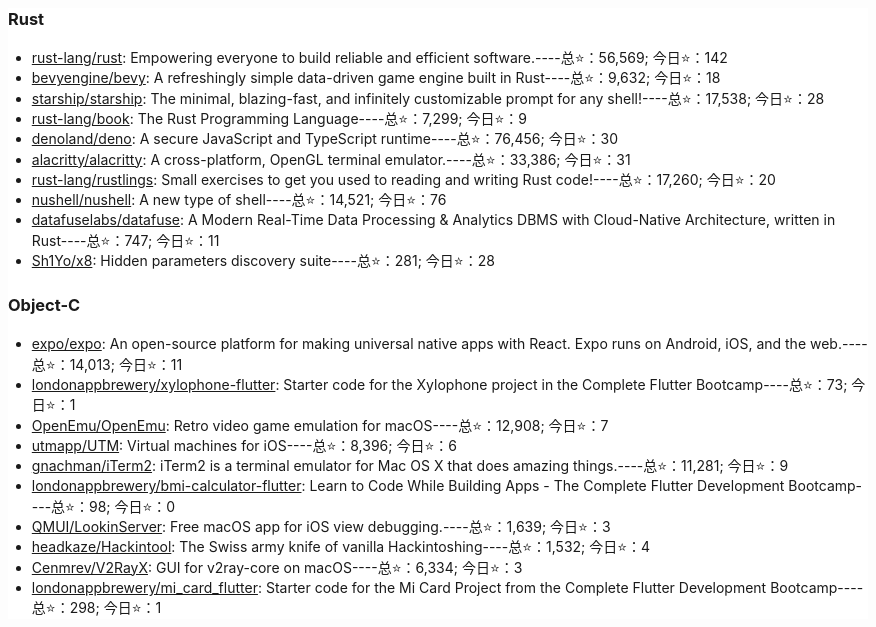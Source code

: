 ### Rust 
- [rust-lang/rust](https://github.com/rust-lang/rust): Empowering everyone to build reliable and efficient software.----总⭐️：56,569; 今日⭐️：142 
- [bevyengine/bevy](https://github.com/bevyengine/bevy): A refreshingly simple data-driven game engine built in Rust----总⭐️：9,632; 今日⭐️：18 
- [starship/starship](https://github.com/starship/starship): The minimal, blazing-fast, and infinitely customizable prompt for any shell!----总⭐️：17,538; 今日⭐️：28 
- [rust-lang/book](https://github.com/rust-lang/book): The Rust Programming Language----总⭐️：7,299; 今日⭐️：9 
- [denoland/deno](https://github.com/denoland/deno): A secure JavaScript and TypeScript runtime----总⭐️：76,456; 今日⭐️：30 
- [alacritty/alacritty](https://github.com/alacritty/alacritty): A cross-platform, OpenGL terminal emulator.----总⭐️：33,386; 今日⭐️：31 
- [rust-lang/rustlings](https://github.com/rust-lang/rustlings): Small exercises to get you used to reading and writing Rust code!----总⭐️：17,260; 今日⭐️：20 
- [nushell/nushell](https://github.com/nushell/nushell): A new type of shell----总⭐️：14,521; 今日⭐️：76 
- [datafuselabs/datafuse](https://github.com/datafuselabs/datafuse): A Modern Real-Time Data Processing & Analytics DBMS with Cloud-Native Architecture, written in Rust----总⭐️：747; 今日⭐️：11 
- [Sh1Yo/x8](https://github.com/Sh1Yo/x8): Hidden parameters discovery suite----总⭐️：281; 今日⭐️：28 

### Object-C 
- [expo/expo](https://github.com/expo/expo): An open-source platform for making universal native apps with React. Expo runs on Android, iOS, and the web.----总⭐️：14,013; 今日⭐️：11 
- [londonappbrewery/xylophone-flutter](https://github.com/londonappbrewery/xylophone-flutter): Starter code for the Xylophone project in the Complete Flutter Bootcamp----总⭐️：73; 今日⭐️：1 
- [OpenEmu/OpenEmu](https://github.com/OpenEmu/OpenEmu): Retro video game emulation for macOS----总⭐️：12,908; 今日⭐️：7 
- [utmapp/UTM](https://github.com/utmapp/UTM): Virtual machines for iOS----总⭐️：8,396; 今日⭐️：6 
- [gnachman/iTerm2](https://github.com/gnachman/iTerm2): iTerm2 is a terminal emulator for Mac OS X that does amazing things.----总⭐️：11,281; 今日⭐️：9 
- [londonappbrewery/bmi-calculator-flutter](https://github.com/londonappbrewery/bmi-calculator-flutter): Learn to Code While Building Apps - The Complete Flutter Development Bootcamp----总⭐️：98; 今日⭐️：0 
- [QMUI/LookinServer](https://github.com/QMUI/LookinServer): Free macOS app for iOS view debugging.----总⭐️：1,639; 今日⭐️：3 
- [headkaze/Hackintool](https://github.com/headkaze/Hackintool): The Swiss army knife of vanilla Hackintoshing----总⭐️：1,532; 今日⭐️：4 
- [Cenmrev/V2RayX](https://github.com/Cenmrev/V2RayX): GUI for v2ray-core on macOS----总⭐️：6,334; 今日⭐️：3 
- [londonappbrewery/mi_card_flutter](https://github.com/londonappbrewery/mi_card_flutter): Starter code for the Mi Card Project from the Complete Flutter Development Bootcamp----总⭐️：298; 今日⭐️：1 


